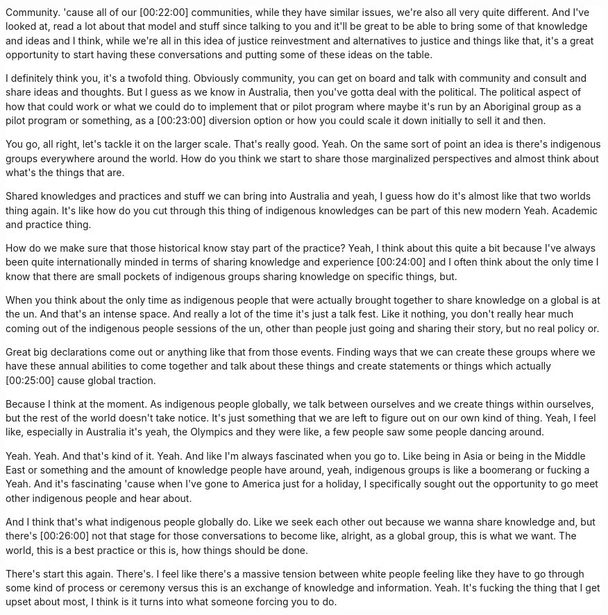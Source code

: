 Community. 'cause all of our [00:22:00] communities, while they have similar issues, we're also all very quite different. And I've looked at, read a lot about that model and stuff since talking to you and it'll be great to be able to bring some of that knowledge and ideas and I think, while we're all in this idea of justice reinvestment and alternatives to justice and things like that, it's a great opportunity to start having these conversations and putting some of these ideas on the table.

I definitely think you, it's a twofold thing. Obviously community, you can get on board and talk with community and consult and share ideas and thoughts. But I guess as we know in Australia, then you've gotta deal with the political. The political aspect of how that could work or what we could do to implement that or pilot program where maybe it's run by an Aboriginal group as a pilot program or something, as a [00:23:00] diversion option or how you could scale it down initially to sell it and then.

You go, all right, let's tackle it on the larger scale. That's really good. Yeah. On the same sort of point an idea is there's indigenous groups everywhere around the world. How do you think we start to share those marginalized perspectives and almost think about what's the things that are.

Shared knowledges and practices and stuff we can bring into Australia and yeah, I guess how do it's almost like that two worlds thing again. It's like how do you cut through this thing of indigenous knowledges can be part of this new modern Yeah. Academic and practice thing.

How do we make sure that those historical know stay part of the practice? Yeah, I think about this quite a bit because I've always been quite internationally minded in terms of sharing knowledge and experience [00:24:00] and I often think about the only time I know that there are small pockets of indigenous groups sharing knowledge on specific things, but.

When you think about the only time as indigenous people that were actually brought together to share knowledge on a global is at the un. And that's an intense space. And really a lot of the time it's just a talk fest. Like it nothing, you don't really hear much coming out of the indigenous people sessions of the un, other than people just going and sharing their story, but no real policy or.

Great big declarations come out or anything like that from those events. Finding ways that we can create these groups where we have these annual abilities to come together and talk about these things and create statements or things which actually [00:25:00] cause global traction.

Because I think at the moment. As indigenous people globally, we talk between ourselves and we create things within ourselves, but the rest of the world doesn't take notice. It's just something that we are left to figure out on our own kind of thing. Yeah, I feel like, especially in Australia it's yeah, the Olympics and they were like, a few people saw some people dancing around.

Yeah. Yeah. And that's kind of it. Yeah. And like I'm always fascinated when you go to. Like being in Asia or being in the Middle East or something and the amount of knowledge people have around, yeah, indigenous groups is like a boomerang or fucking a Yeah. And it's fascinating 'cause when I've gone to America just for a holiday, I specifically sought out the opportunity to go meet other indigenous people and hear about.

And I think that's what indigenous people globally do. Like we seek each other out because we wanna share knowledge and, but there's [00:26:00] not that stage for those conversations to become like, alright, as a global group, this is what we want. The world, this is a best practice or this is, how things should be done.

There's start this again. There's. I feel like there's a massive tension between white people feeling like they have to go through some kind of process or ceremony versus this is an exchange of knowledge and information. Yeah. It's fucking the thing that I get upset about most, I think is it turns into what someone forcing you to do.
